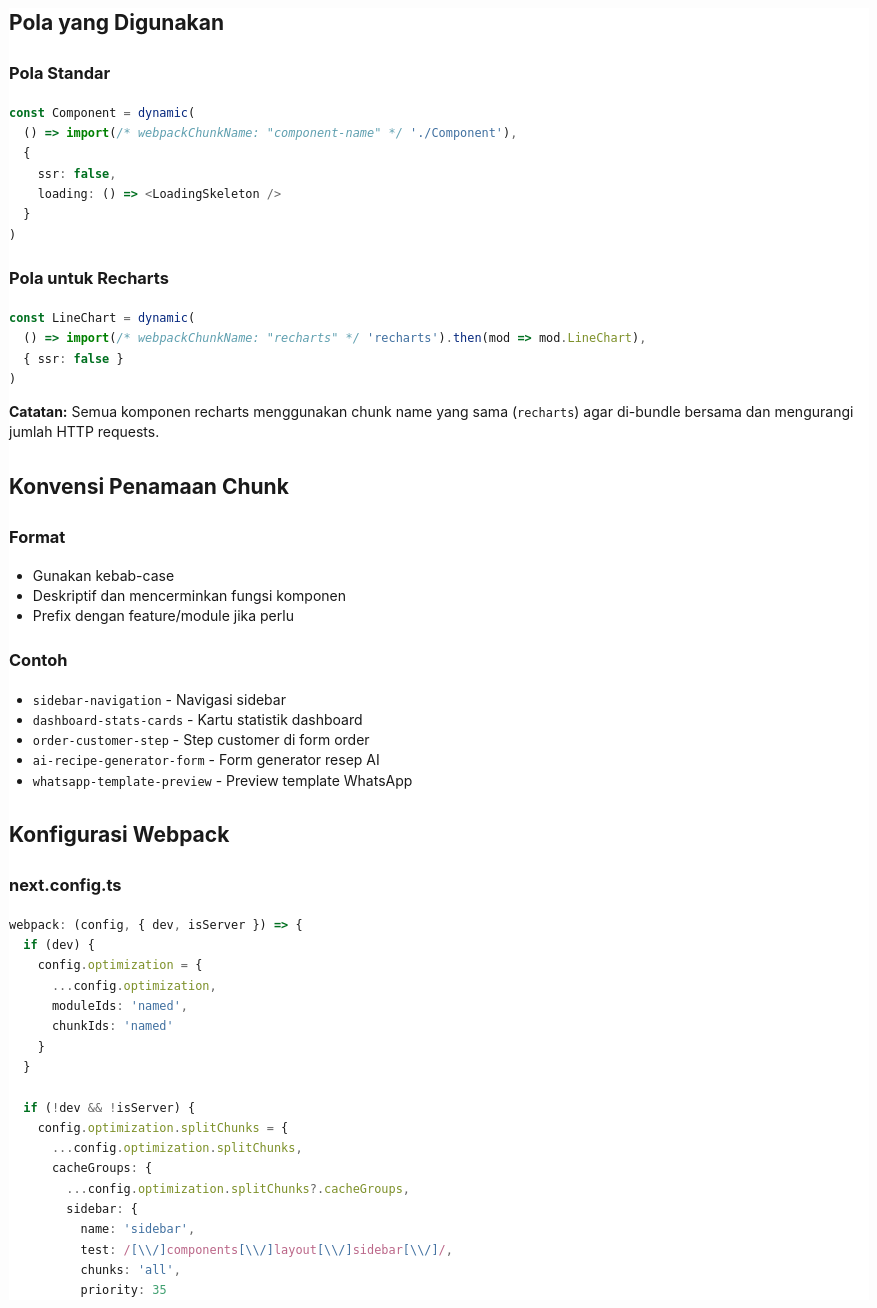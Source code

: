 ## Pola yang Digunakan

### Pola Standar
```typescript
const Component = dynamic(
  () => import(/* webpackChunkName: "component-name" */ './Component'),
  {
    ssr: false,
    loading: () => <LoadingSkeleton />
  }
)
```

### Pola untuk Recharts
```typescript
const LineChart = dynamic(
  () => import(/* webpackChunkName: "recharts" */ 'recharts').then(mod => mod.LineChart),
  { ssr: false }
)
```

**Catatan:** Semua komponen recharts menggunakan chunk name yang sama (`recharts`) agar di-bundle bersama dan mengurangi jumlah HTTP requests.

## Konvensi Penamaan Chunk

### Format
- Gunakan kebab-case
- Deskriptif dan mencerminkan fungsi komponen
- Prefix dengan feature/module jika perlu

### Contoh
- `sidebar-navigation` - Navigasi sidebar
- `dashboard-stats-cards` - Kartu statistik dashboard
- `order-customer-step` - Step customer di form order
- `ai-recipe-generator-form` - Form generator resep AI
- `whatsapp-template-preview` - Preview template WhatsApp

## Konfigurasi Webpack

### next.config.ts
```typescript
webpack: (config, { dev, isServer }) => {
  if (dev) {
    config.optimization = {
      ...config.optimization,
      moduleIds: 'named',
      chunkIds: 'named'
    }
  }

  if (!dev && !isServer) {
    config.optimization.splitChunks = {
      ...config.optimization.splitChunks,
      cacheGroups: {
        ...config.optimization.splitChunks?.cacheGroups,
        sidebar: {
          name: 'sidebar',
          test: /[\\/]components[\\/]layout[\\/]sidebar[\\/]/,
          chunks: 'all',
          priority: 35
```